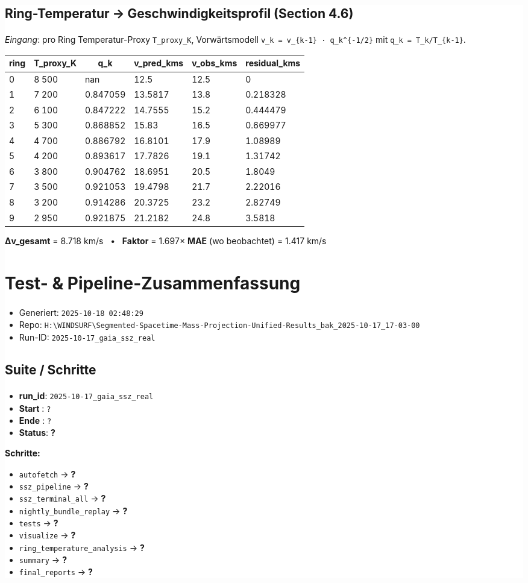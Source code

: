 ## Ring-Temperatur → Geschwindigkeitsprofil (Section 4.6)

_Eingang_: pro Ring Temperatur-Proxy `T_proxy_K`, Vorwärtsmodell `v_k = v_{k-1} · q_k^{-1/2}` mit `q_k = T_k/T_{k-1}`.

| ring | T_proxy_K | q_k | v_pred_kms | v_obs_kms | residual_kms |
| --- | --- | --- | --- | --- | --- |
| 0 | 8 500 | nan | 12.5 | 12.5 | 0 |
| 1 | 7 200 | 0.847059 | 13.5817 | 13.8 | 0.218328 |
| 2 | 6 100 | 0.847222 | 14.7555 | 15.2 | 0.444479 |
| 3 | 5 300 | 0.868852 | 15.83 | 16.5 | 0.669977 |
| 4 | 4 700 | 0.886792 | 16.8101 | 17.9 | 1.08989 |
| 5 | 4 200 | 0.893617 | 17.7826 | 19.1 | 1.31742 |
| 6 | 3 800 | 0.904762 | 18.6951 | 20.5 | 1.8049 |
| 7 | 3 500 | 0.921053 | 19.4798 | 21.7 | 2.22016 |
| 8 | 3 200 | 0.914286 | 20.3725 | 23.2 | 2.82749 |
| 9 | 2 950 | 0.921875 | 21.2182 | 24.8 | 3.5818 |


**Δv_gesamt** = 8.718 km/s &nbsp;&nbsp;•&nbsp;&nbsp; **Faktor** = 1.697×
**MAE** (wo beobachtet) = 1.417 km/s


# Test- & Pipeline-Zusammenfassung

- Generiert: `2025-10-18 02:48:29`
- Repo: `H:\WINDSURF\Segmented-Spacetime-Mass-Projection-Unified-Results_bak_2025-10-17_17-03-00`
- Run-ID: `2025-10-17_gaia_ssz_real`

## Suite / Schritte
- **run_id**: `2025-10-17_gaia_ssz_real`
- **Start** : `?`
- **Ende**  : `?`
- **Status**: **?**

**Schritte:**
  - `autofetch` → **?**
  - `ssz_pipeline` → **?**
  - `ssz_terminal_all` → **?**
  - `nightly_bundle_replay` → **?**
  - `tests` → **?**
  - `visualize` → **?**
  - `ring_temperature_analysis` → **?**
  - `summary` → **?**
  - `final_reports` → **?**
